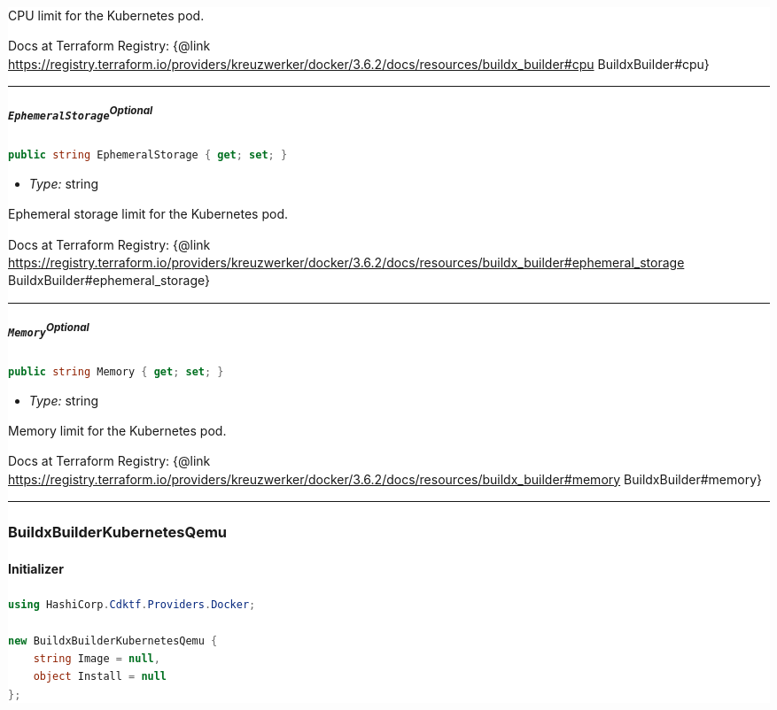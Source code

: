 CPU limit for the Kubernetes pod.

Docs at Terraform Registry: {@link https://registry.terraform.io/providers/kreuzwerker/docker/3.6.2/docs/resources/buildx_builder#cpu BuildxBuilder#cpu}

---

##### `EphemeralStorage`<sup>Optional</sup> <a name="EphemeralStorage" id="@cdktf/provider-docker.buildxBuilder.BuildxBuilderKubernetesLimits.property.ephemeralStorage"></a>

```csharp
public string EphemeralStorage { get; set; }
```

- *Type:* string

Ephemeral storage limit for the Kubernetes pod.

Docs at Terraform Registry: {@link https://registry.terraform.io/providers/kreuzwerker/docker/3.6.2/docs/resources/buildx_builder#ephemeral_storage BuildxBuilder#ephemeral_storage}

---

##### `Memory`<sup>Optional</sup> <a name="Memory" id="@cdktf/provider-docker.buildxBuilder.BuildxBuilderKubernetesLimits.property.memory"></a>

```csharp
public string Memory { get; set; }
```

- *Type:* string

Memory limit for the Kubernetes pod.

Docs at Terraform Registry: {@link https://registry.terraform.io/providers/kreuzwerker/docker/3.6.2/docs/resources/buildx_builder#memory BuildxBuilder#memory}

---

### BuildxBuilderKubernetesQemu <a name="BuildxBuilderKubernetesQemu" id="@cdktf/provider-docker.buildxBuilder.BuildxBuilderKubernetesQemu"></a>

#### Initializer <a name="Initializer" id="@cdktf/provider-docker.buildxBuilder.BuildxBuilderKubernetesQemu.Initializer"></a>

```csharp
using HashiCorp.Cdktf.Providers.Docker;

new BuildxBuilderKubernetesQemu {
    string Image = null,
    object Install = null
};
```
